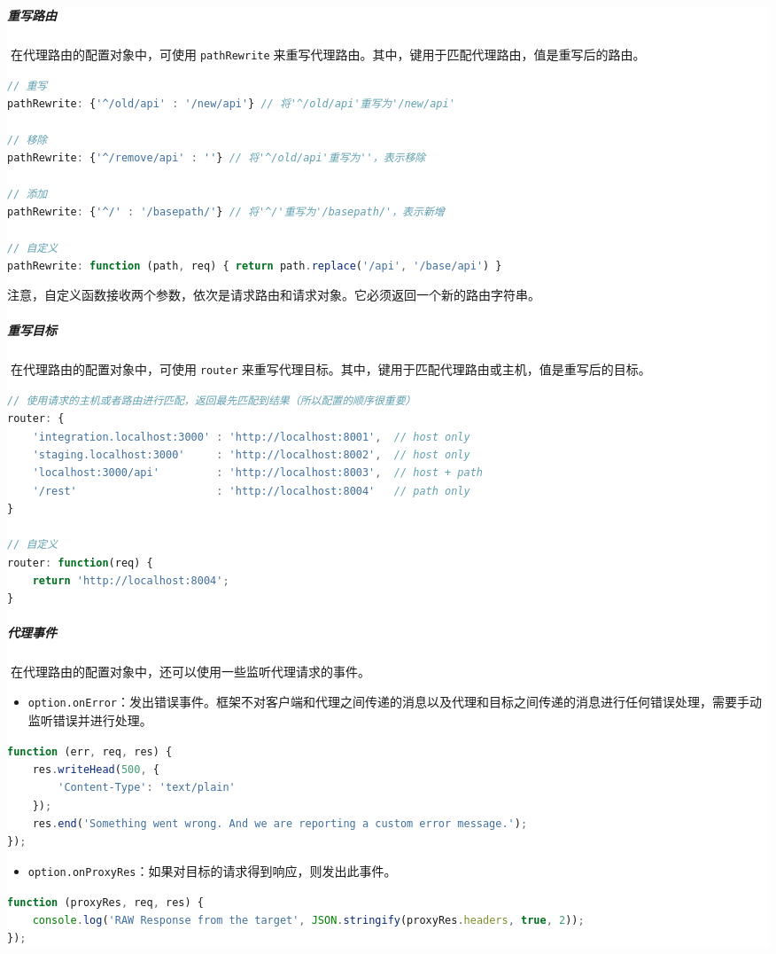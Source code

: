 ##### 重写路由

​		在代理路由的配置对象中，可使用 `pathRewrite` 来重写代理路由。其中，键用于匹配代理路由，值是重写后的路由。

```js
// 重写
pathRewrite: {'^/old/api' : '/new/api'} // 将'^/old/api'重写为'/new/api'

// 移除
pathRewrite: {'^/remove/api' : ''} // 将'^/old/api'重写为''，表示移除

// 添加
pathRewrite: {'^/' : '/basepath/'} // 将'^/'重写为'/basepath/'，表示新增

// 自定义
pathRewrite: function (path, req) { return path.replace('/api', '/base/api') }
```

​		注意，自定义函数接收两个参数，依次是请求路由和请求对象。它必须返回一个新的路由字符串。

##### 重写目标

​		在代理路由的配置对象中，可使用 `router` 来重写代理目标。其中，键用于匹配代理路由或主机，值是重写后的目标。

```js
// 使用请求的主机或者路由进行匹配，返回最先匹配到结果（所以配置的顺序很重要）
router: {
    'integration.localhost:3000' : 'http://localhost:8001',  // host only
	'staging.localhost:3000'     : 'http://localhost:8002',  // host only
	'localhost:3000/api'         : 'http://localhost:8003',  // host + path
 	'/rest'                      : 'http://localhost:8004'   // path only
}

// 自定义
router: function(req) {
    return 'http://localhost:8004';
}
```

##### 代理事件

​		在代理路由的配置对象中，还可以使用一些监听代理请求的事件。

- `option.onError`：发出错误事件。框架不对客户端和代理之间传递的消息以及代理和目标之间传递的消息进行任何错误处理，需要手动监听错误并进行处理。

```js
function (err, req, res) {
   	res.writeHead(500, {
		'Content-Type': 'text/plain'
   	});    
    res.end('Something went wrong. And we are reporting a custom error message.');
});
```

- `option.onProxyRes`：如果对目标的请求得到响应，则发出此事件。

```js
function (proxyRes, req, res) {
	console.log('RAW Response from the target', JSON.stringify(proxyRes.headers, true, 2));
});
```
